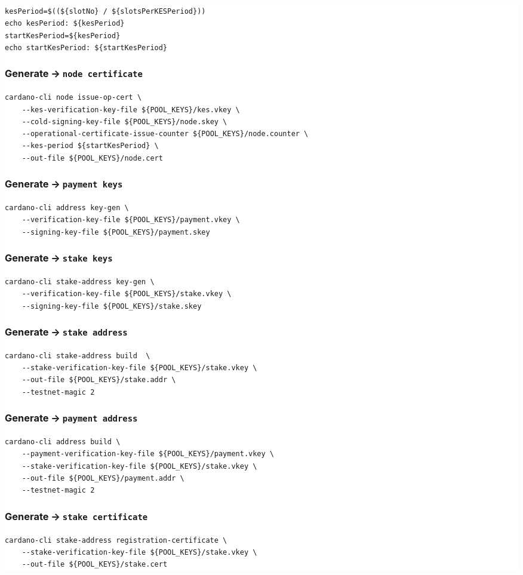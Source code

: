 ```
kesPeriod=$((${slotNo} / ${slotsPerKESPeriod}))
echo kesPeriod: ${kesPeriod}
startKesPeriod=${kesPeriod}
echo startKesPeriod: ${startKesPeriod}
```
### Generate -> `node certificate` 
```
cardano-cli node issue-op-cert \
    --kes-verification-key-file ${POOL_KEYS}/kes.vkey \
    --cold-signing-key-file ${POOL_KEYS}/node.skey \
    --operational-certificate-issue-counter ${POOL_KEYS}/node.counter \
    --kes-period ${startKesPeriod} \
    --out-file ${POOL_KEYS}/node.cert
```
### Generate -> `payment keys`
```
cardano-cli address key-gen \
    --verification-key-file ${POOL_KEYS}/payment.vkey \
    --signing-key-file ${POOL_KEYS}/payment.skey
```

### Generate -> `stake keys`
```
cardano-cli stake-address key-gen \
    --verification-key-file ${POOL_KEYS}/stake.vkey \
    --signing-key-file ${POOL_KEYS}/stake.skey
```

### Generate -> `stake address`
```
cardano-cli stake-address build  \
    --stake-verification-key-file ${POOL_KEYS}/stake.vkey \
    --out-file ${POOL_KEYS}/stake.addr \
    --testnet-magic 2
```

### Generate -> `payment address`
```
cardano-cli address build \
    --payment-verification-key-file ${POOL_KEYS}/payment.vkey \
    --stake-verification-key-file ${POOL_KEYS}/stake.vkey \
    --out-file ${POOL_KEYS}/payment.addr \
    --testnet-magic 2
```

### Generate -> `stake certificate`
```
cardano-cli stake-address registration-certificate \
    --stake-verification-key-file ${POOL_KEYS}/stake.vkey \
    --out-file ${POOL_KEYS}/stake.cert
```
